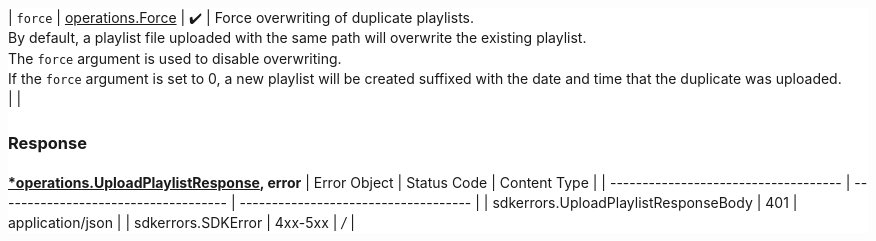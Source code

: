 | `force`                                                                                                                                                                                                                                                                                                                                                                                                                                                                                                                                                                                                                      | [operations.Force](../../models/operations/force.md)                                                                                                                                                                                                                                                                                                                                                                                                                                                                                                                                                                         | :heavy_check_mark:                                                                                                                                                                                                                                                                                                                                                                                                                                                                                                                                                                                                           | Force overwriting of duplicate playlists.  <br/>By default, a playlist file uploaded with the same path will overwrite the existing playlist. <br/>The `force` argument is used to disable overwriting.  <br/>If the `force` argument is set to 0, a new playlist will be created suffixed with the date and time that the duplicate was uploaded.<br/>                                                                                                                                                                                                                                                                      |                                                                                                                                                                                                                                                                                                                                                                                                                                                                                                                                                                                                                              |


### Response

**[*operations.UploadPlaylistResponse](../../models/operations/uploadplaylistresponse.md), error**
| Error Object                         | Status Code                          | Content Type                         |
| ------------------------------------ | ------------------------------------ | ------------------------------------ |
| sdkerrors.UploadPlaylistResponseBody | 401                                  | application/json                     |
| sdkerrors.SDKError                   | 4xx-5xx                              | */*                                  |
